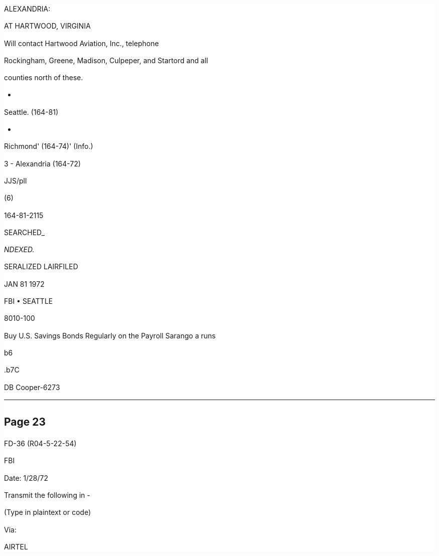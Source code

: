 ALEXANDRIA:

AT HARTWOOD, VIRGINIA

Will contact Hartwood Aviation, Inc., telephone

Rockingham, Greene, Madison, Culpeper, and Startord and all

counties north of these.

-

Seattle. (164-81)

-

Richmond' (164-74)' (Info.)

3 - Alexandria (164-72)

JJS/pll

(6)

164-81-2115

SEARCHED_

_NDEXED._

SERALIZED LAIRFILED

JAN 81 1972

FBI • SEATTLE

8010-100

Buy U.S. Savings Bonds Regularly on the Payroll Sarango a runs

b6

.b7C

DB Cooper-6273

---

## Page 23

FD-36 (R04-5-22-54)

FBI

Date: 1/28/72

Transmit the following in -

(Type in plaintext or code)

Via:

AIRTEL
